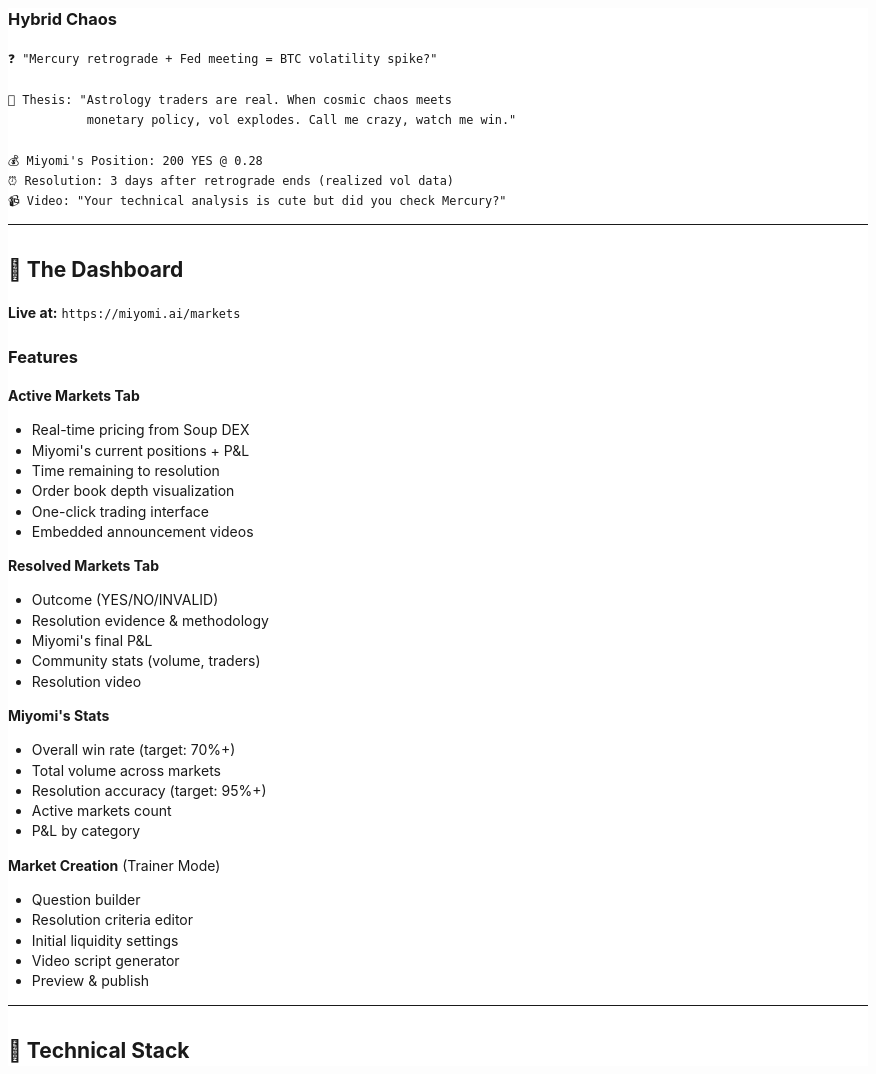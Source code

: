 ### Hybrid Chaos
```
❓ "Mercury retrograde + Fed meeting = BTC volatility spike?"

📝 Thesis: "Astrology traders are real. When cosmic chaos meets
           monetary policy, vol explodes. Call me crazy, watch me win."

💰 Miyomi's Position: 200 YES @ 0.28
⏰ Resolution: 3 days after retrograde ends (realized vol data)
📹 Video: "Your technical analysis is cute but did you check Mercury?"
```

---

## 🎨 The Dashboard

**Live at:** `https://miyomi.ai/markets`

### Features

**Active Markets Tab**
- Real-time pricing from Soup DEX
- Miyomi's current positions + P&L
- Time remaining to resolution
- Order book depth visualization
- One-click trading interface
- Embedded announcement videos

**Resolved Markets Tab**
- Outcome (YES/NO/INVALID)
- Resolution evidence & methodology
- Miyomi's final P&L
- Community stats (volume, traders)
- Resolution video

**Miyomi's Stats**
- Overall win rate (target: 70%+)
- Total volume across markets
- Resolution accuracy (target: 95%+)
- Active markets count
- P&L by category

**Market Creation** (Trainer Mode)
- Question builder
- Resolution criteria editor
- Initial liquidity settings
- Video script generator
- Preview & publish

---

## 🔧 Technical Stack
